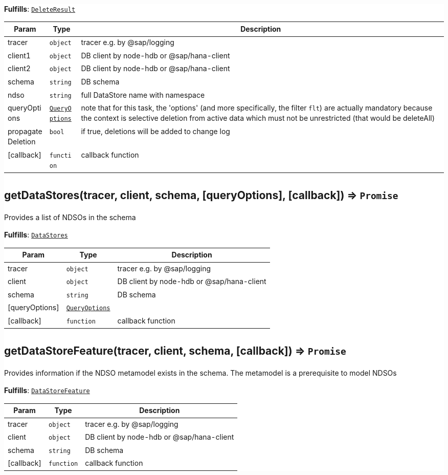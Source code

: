 **Fulfills**: [<code>DeleteResult</code>](#DeleteResult)  

| Param | Type | Description |
| --- | --- | --- |
| tracer | <code>object</code> | tracer e.g. by @sap/logging |
| client1 | <code>object</code> | DB client by node-hdb or @sap/hana-client |
| client2 | <code>object</code> | DB client by node-hdb or @sap/hana-client |
| schema | <code>string</code> | DB schema |
| ndso | <code>string</code> | full DataStore name with namespace |
| queryOptions | [<code>QueryOptions</code>](#QueryOptions) | note that for this task, the 'options'  (and more specifically, the filter `flt`) are actually mandatory because the  context is selective deletion from active data which must not be  unrestricted (that would be deleteAll) |
| propagateDeletion | <code>bool</code> | if true, deletions will be added to change log |
| [callback] | <code>function</code> | callback function |

<a name="getDataStores"></a>

## getDataStores(tracer, client, schema, [queryOptions], [callback]) ⇒ <code>Promise</code>
Provides a list of NDSOs in the schema

**Fulfills**: [<code>DataStores</code>](#DataStores)  

| Param | Type | Description |
| --- | --- | --- |
| tracer | <code>object</code> | tracer e.g. by @sap/logging |
| client | <code>object</code> | DB client by node-hdb or @sap/hana-client |
| schema | <code>string</code> | DB schema |
| [queryOptions] | [<code>QueryOptions</code>](#QueryOptions) |  |
| [callback] | <code>function</code> | callback function |

<a name="getDataStoreFeature"></a>

## getDataStoreFeature(tracer, client, schema, [callback]) ⇒ <code>Promise</code>
Provides information if the NDSO metamodel exists in the schema.
The metamodel is a prerequisite to model NDSOs

**Fulfills**: [<code>DataStoreFeature</code>](#DataStoreFeature)  

| Param | Type | Description |
| --- | --- | --- |
| tracer | <code>object</code> | tracer e.g. by @sap/logging |
| client | <code>object</code> | DB client by node-hdb or @sap/hana-client |
| schema | <code>string</code> | DB schema |
| [callback] | <code>function</code> | callback function |

